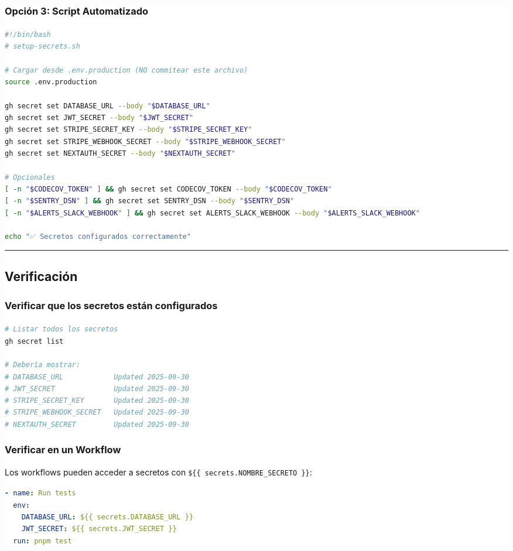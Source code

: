 ### Opción 3: Script Automatizado

```bash
#!/bin/bash
# setup-secrets.sh

# Cargar desde .env.production (NO commitear este archivo)
source .env.production

gh secret set DATABASE_URL --body "$DATABASE_URL"
gh secret set JWT_SECRET --body "$JWT_SECRET"
gh secret set STRIPE_SECRET_KEY --body "$STRIPE_SECRET_KEY"
gh secret set STRIPE_WEBHOOK_SECRET --body "$STRIPE_WEBHOOK_SECRET"
gh secret set NEXTAUTH_SECRET --body "$NEXTAUTH_SECRET"

# Opcionales
[ -n "$CODECOV_TOKEN" ] && gh secret set CODECOV_TOKEN --body "$CODECOV_TOKEN"
[ -n "$SENTRY_DSN" ] && gh secret set SENTRY_DSN --body "$SENTRY_DSN"
[ -n "$ALERTS_SLACK_WEBHOOK" ] && gh secret set ALERTS_SLACK_WEBHOOK --body "$ALERTS_SLACK_WEBHOOK"

echo "✅ Secretos configurados correctamente"
```

---

## Verificación

### Verificar que los secretos están configurados

```bash
# Listar todos los secretos
gh secret list

# Debería mostrar:
# DATABASE_URL            Updated 2025-09-30
# JWT_SECRET              Updated 2025-09-30
# STRIPE_SECRET_KEY       Updated 2025-09-30
# STRIPE_WEBHOOK_SECRET   Updated 2025-09-30
# NEXTAUTH_SECRET         Updated 2025-09-30
```

### Verificar en un Workflow

Los workflows pueden acceder a secretos con `${{ secrets.NOMBRE_SECRETO }}`:

```yaml
- name: Run tests
  env:
    DATABASE_URL: ${{ secrets.DATABASE_URL }}
    JWT_SECRET: ${{ secrets.JWT_SECRET }}
  run: pnpm test
```
